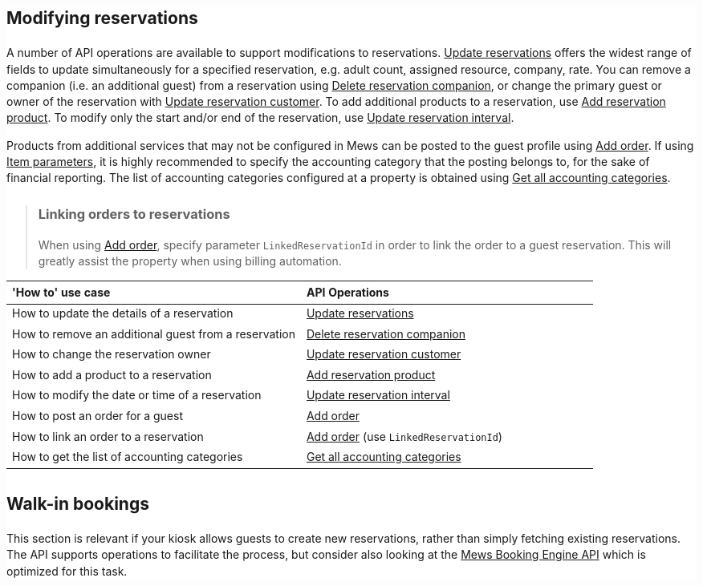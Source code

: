 ## Modifying reservations

A number of API operations are available to support modifications to reservations.
[Update reservations](../operations/reservations.md#update-reservations) offers the widest range of fields to update simultaneously for a specified reservation, e.g. adult count, assigned resource, company, rate.
You can remove a companion (i.e. an additional guest) from a reservation using [Delete reservation companion](../operations/reservations.md#delete-reservation-companion), or change the primary guest or owner of the reservation with [Update reservation customer](../operations/reservations.md#update-reservation-customer).
To add additional products to a reservation, use [Add reservation product](../operations/reservations.md#add-reservation-product).
To modify only the start and/or end of the reservation, use [Update reservation interval](../operations/reservations.md#update-reservation-interval).

Products from additional services that may not be configured in Mews can be posted to the guest profile using [Add order](../operations/orders.md#add-order).
If using [Item parameters](../operations/orders.md#item-parameters), it is highly recommended to specify the accounting category that the posting belongs to, for the sake of financial reporting.
The list of accounting categories configured at a property is obtained using [Get all accounting categories](../operations/accountingcategories.md#get-all-accounting-categories).

> ### Linking orders to reservations
>
> When using [Add order](../operations/orders.md#add-order), specify parameter `LinkedReservationId` in order to link the order to a guest reservation. This will greatly assist the property when using billing automation.

| <div style="width:350px">'How to' use case</div>     | <div style="width:350px">API Operations</div>                                                        |
| :--------------------------------------------------- | :--------------------------------------------------------------------------------------------------- |
| How to update the details of a reservation           | [Update reservations](../operations/reservations.md#update-reservations)                             |
| How to remove an additional guest from a reservation | [Delete reservation companion](../operations/reservations.md#delete-reservation-companion)           |
| How to change the reservation owner                  | [Update reservation customer](../operations/reservations.md#update-reservation-customer)             |
| How to add a product to a reservation                | [Add reservation product](../operations/reservations.md#add-reservation-product)                     |
| How to modify the date or time of a reservation      | [Update reservation interval](../operations/reservations.md#update-reservation-interval)             |
| How to post an order for a guest                     | [Add order](../operations/orders.md#add-order)                                                       |
| How to link an order to a reservation                | [Add order](../operations/orders.md#add-order) (use `LinkedReservationId`)                           |
| How to get the list of accounting categories         | [Get all accounting categories](../operations/accountingcategories.md#get-all-accounting-categories) |

## Walk-in bookings

This section is relevant if your kiosk allows guests to create new reservations, rather than simply fetching existing reservations.
The API supports operations to facilitate the process, but consider also looking at the [Mews Booking Engine API](https://mews-systems.gitbook.io/booking-engine-guide/booking-engine-api) which is optimized for this task.
